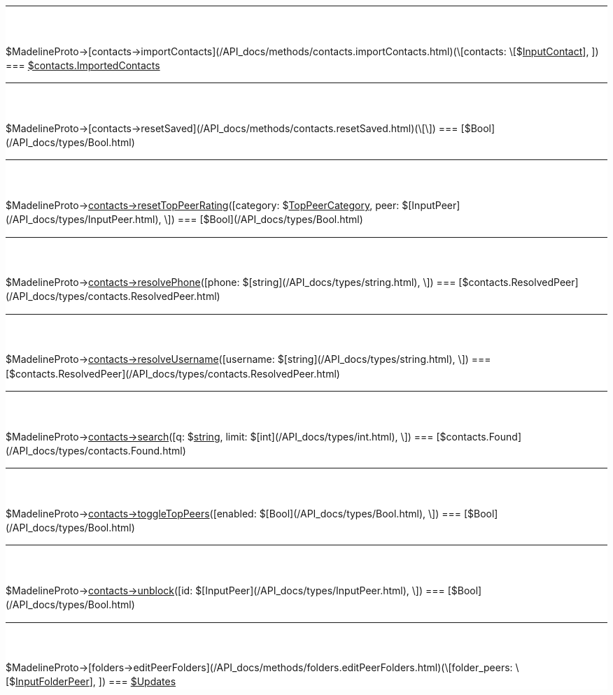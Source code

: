 ***
<br><br>
$MadelineProto->[contacts->importContacts](/API_docs/methods/contacts.importContacts.html)(\[contacts: \[$[InputContact](/API_docs/types/InputContact.html)\], \]) === [$contacts.ImportedContacts](/API_docs/types/contacts.ImportedContacts.html)<a name="contacts.importContacts"></a>  

***
<br><br>
$MadelineProto->[contacts->resetSaved](/API_docs/methods/contacts.resetSaved.html)(\[\]) === [$Bool](/API_docs/types/Bool.html)<a name="contacts.resetSaved"></a>  

***
<br><br>
$MadelineProto->[contacts->resetTopPeerRating](/API_docs/methods/contacts.resetTopPeerRating.html)(\[category: $[TopPeerCategory](/API_docs/types/TopPeerCategory.html), peer: $[InputPeer](/API_docs/types/InputPeer.html), \]) === [$Bool](/API_docs/types/Bool.html)<a name="contacts.resetTopPeerRating"></a>  

***
<br><br>
$MadelineProto->[contacts->resolvePhone](/API_docs/methods/contacts.resolvePhone.html)(\[phone: $[string](/API_docs/types/string.html), \]) === [$contacts.ResolvedPeer](/API_docs/types/contacts.ResolvedPeer.html)<a name="contacts.resolvePhone"></a>  

***
<br><br>
$MadelineProto->[contacts->resolveUsername](/API_docs/methods/contacts.resolveUsername.html)(\[username: $[string](/API_docs/types/string.html), \]) === [$contacts.ResolvedPeer](/API_docs/types/contacts.ResolvedPeer.html)<a name="contacts.resolveUsername"></a>  

***
<br><br>
$MadelineProto->[contacts->search](/API_docs/methods/contacts.search.html)(\[q: $[string](/API_docs/types/string.html), limit: $[int](/API_docs/types/int.html), \]) === [$contacts.Found](/API_docs/types/contacts.Found.html)<a name="contacts.search"></a>  

***
<br><br>
$MadelineProto->[contacts->toggleTopPeers](/API_docs/methods/contacts.toggleTopPeers.html)(\[enabled: $[Bool](/API_docs/types/Bool.html), \]) === [$Bool](/API_docs/types/Bool.html)<a name="contacts.toggleTopPeers"></a>  

***
<br><br>
$MadelineProto->[contacts->unblock](/API_docs/methods/contacts.unblock.html)(\[id: $[InputPeer](/API_docs/types/InputPeer.html), \]) === [$Bool](/API_docs/types/Bool.html)<a name="contacts.unblock"></a>  

***
<br><br>
$MadelineProto->[folders->editPeerFolders](/API_docs/methods/folders.editPeerFolders.html)(\[folder_peers: \[$[InputFolderPeer](/API_docs/types/InputFolderPeer.html)\], \]) === [$Updates](/API_docs/types/Updates.html)<a name="folders.editPeerFolders"></a>  
